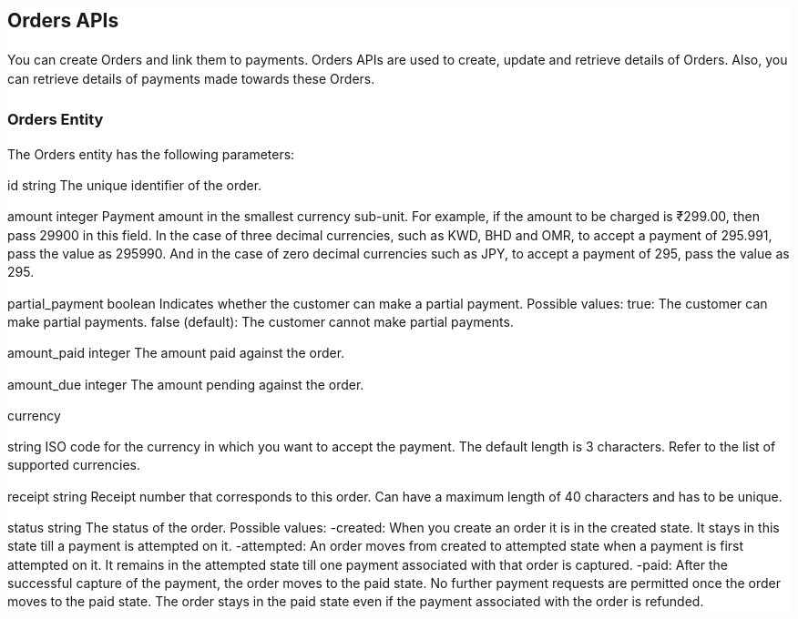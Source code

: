## Orders APIs

You can create Orders and link them to payments. Orders APIs are used to create, update and retrieve details of Orders. Also, you can retrieve details of payments made towards these Orders.

### Orders Entity

The Orders entity has the following parameters:

id
string
The unique identifier of the order.

amount
integer
Payment amount in the smallest currency sub-unit. For example, if the amount to be charged is ₹299.00, then pass 29900 in this field. In the case of three decimal currencies, such as KWD, BHD and OMR, to accept a payment of 295.991, pass the value as 295990. And in the case of zero decimal currencies such as JPY, to accept a payment of 295, pass the value as 295.

partial_payment
boolean
Indicates whether the customer can make a partial payment. Possible values:
true: The customer can make partial payments.
false (default): The customer cannot make partial payments.

amount_paid
integer
The amount paid against the order.

amount_due
integer
The amount pending against the order.

currency

string
ISO code for the currency in which you want to accept the payment. The default length is 3 characters. Refer to the list of supported currencies.

receipt
string
Receipt number that corresponds to this order. Can have a maximum length of 40 characters and has to be unique.

status
string
The status of the order. Possible values:
-created: When you create an order it is in the created state. It stays in this state till a payment is attempted on it.
-attempted: An order moves from created to attempted state when a payment is first attempted on it. It remains in the attempted state till one payment associated with that order is captured.
-paid: After the successful capture of the payment, the order moves to the paid state. No further payment requests are permitted once the order moves to the paid state. The order stays in the paid state even if the payment associated with the order is refunded.
